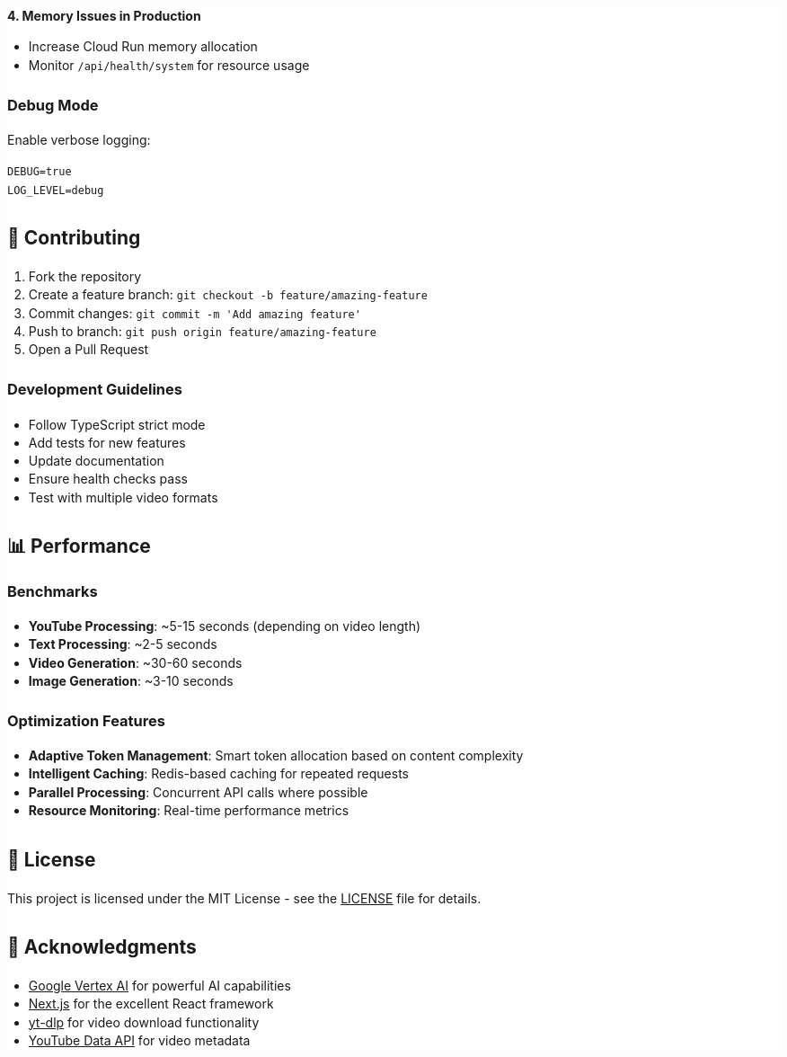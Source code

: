 **4. Memory Issues in Production**
- Increase Cloud Run memory allocation
- Monitor `/api/health/system` for resource usage

### Debug Mode

Enable verbose logging:
```env
DEBUG=true
LOG_LEVEL=debug
```

## 🤝 Contributing

1. Fork the repository
2. Create a feature branch: `git checkout -b feature/amazing-feature`
3. Commit changes: `git commit -m 'Add amazing feature'`
4. Push to branch: `git push origin feature/amazing-feature`
5. Open a Pull Request

### Development Guidelines

- Follow TypeScript strict mode
- Add tests for new features
- Update documentation
- Ensure health checks pass
- Test with multiple video formats

## 📊 Performance

### Benchmarks
- **YouTube Processing**: ~5-15 seconds (depending on video length)
- **Text Processing**: ~2-5 seconds
- **Video Generation**: ~30-60 seconds
- **Image Generation**: ~3-10 seconds

### Optimization Features
- **Adaptive Token Management**: Smart token allocation based on content complexity
- **Intelligent Caching**: Redis-based caching for repeated requests
- **Parallel Processing**: Concurrent API calls where possible
- **Resource Monitoring**: Real-time performance metrics

## 📄 License

This project is licensed under the MIT License - see the [LICENSE](LICENSE) file for details.

## 🙏 Acknowledgments

- [Google Vertex AI](https://cloud.google.com/vertex-ai) for powerful AI capabilities
- [Next.js](https://nextjs.org/) for the excellent React framework
- [yt-dlp](https://github.com/yt-dlp/yt-dlp) for video download functionality
- [YouTube Data API](https://developers.google.com/youtube/v3) for video metadata
